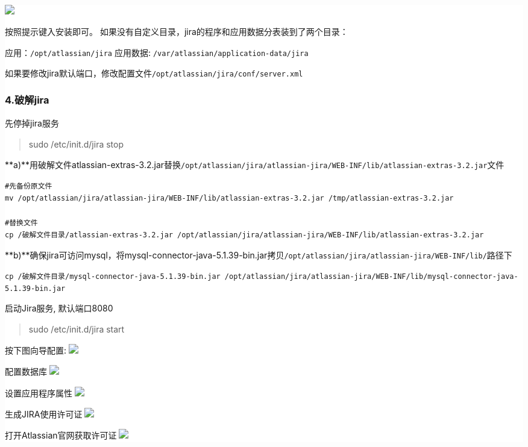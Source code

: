 ![](https://raw.githubusercontent.com/heyuan110/static-source/master/media/15553944919153/15554007889877.jpg)

按照提示键入安装即可。
如果没有自定义目录，jira的程序和应用数据分表装到了两个目录：

应用：`/opt/atlassian/jira`
应用数据: `/var/atlassian/application-data/jira`

如果要修改jira默认端口，修改配置文件`/opt/atlassian/jira/conf/server.xml`

### 4.破解jira

先停掉jira服务

>sudo /etc/init.d/jira stop

**a)**用破解文件atlassian-extras-3.2.jar替换`/opt/atlassian/jira/atlassian-jira/WEB-INF/lib/atlassian-extras-3.2.jar`文件

```
#先备份原文件
mv /opt/atlassian/jira/atlassian-jira/WEB-INF/lib/atlassian-extras-3.2.jar /tmp/atlassian-extras-3.2.jar

#替换文件
cp /破解文件目录/atlassian-extras-3.2.jar /opt/atlassian/jira/atlassian-jira/WEB-INF/lib/atlassian-extras-3.2.jar
```

**b)**确保jira可访问mysql，将mysql-connector-java-5.1.39-bin.jar拷贝`/opt/atlassian/jira/atlassian-jira/WEB-INF/lib/`路径下

```
cp /破解文件目录/mysql-connector-java-5.1.39-bin.jar /opt/atlassian/jira/atlassian-jira/WEB-INF/lib/mysql-connector-java-5.1.39-bin.jar
```

启动Jira服务, 默认端口8080

>sudo /etc/init.d/jira start

按下图向导配置:
![](https://raw.githubusercontent.com/heyuan110/static-source/master/media/15553944919153/15554025003672.jpg)

配置数据库
![](https://raw.githubusercontent.com/heyuan110/static-source/master/media/15553944919153/15554025207183.jpg)

设置应用程序属性
![](https://raw.githubusercontent.com/heyuan110/static-source/master/media/15553944919153/15554025578020.jpg)

生成JIRA使用许可证
![](https://raw.githubusercontent.com/heyuan110/static-source/master/media/15553944919153/15554026788338.jpg)

打开Atlassian官网获取许可证
![](https://raw.githubusercontent.com/heyuan110/static-source/master/media/15553944919153/15554028462386.jpg)
